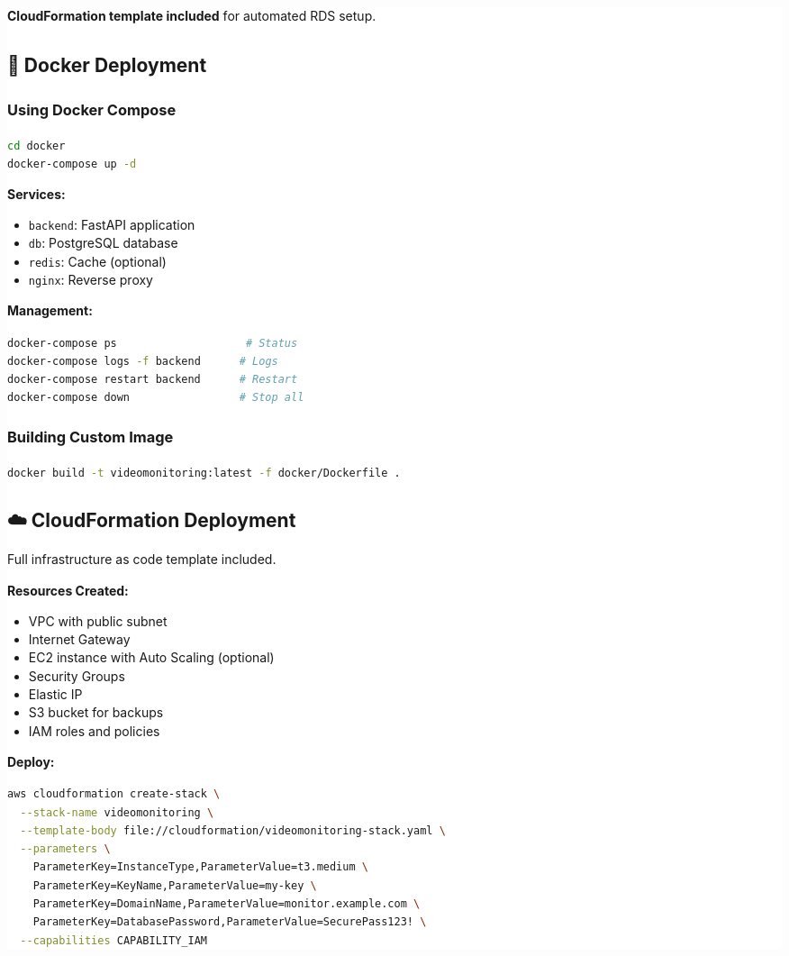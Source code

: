 **CloudFormation template included** for automated RDS setup.

## 🐳 Docker Deployment

### Using Docker Compose

```bash
cd docker
docker-compose up -d
```

**Services:**
- `backend`: FastAPI application
- `db`: PostgreSQL database
- `redis`: Cache (optional)
- `nginx`: Reverse proxy

**Management:**
```bash
docker-compose ps                    # Status
docker-compose logs -f backend      # Logs
docker-compose restart backend      # Restart
docker-compose down                 # Stop all
```

### Building Custom Image

```bash
docker build -t videomonitoring:latest -f docker/Dockerfile .
```

## ☁️ CloudFormation Deployment

Full infrastructure as code template included.

**Resources Created:**
- VPC with public subnet
- Internet Gateway
- EC2 instance with Auto Scaling (optional)
- Security Groups
- Elastic IP
- S3 bucket for backups
- IAM roles and policies

**Deploy:**
```bash
aws cloudformation create-stack \
  --stack-name videomonitoring \
  --template-body file://cloudformation/videomonitoring-stack.yaml \
  --parameters \
    ParameterKey=InstanceType,ParameterValue=t3.medium \
    ParameterKey=KeyName,ParameterValue=my-key \
    ParameterKey=DomainName,ParameterValue=monitor.example.com \
    ParameterKey=DatabasePassword,ParameterValue=SecurePass123! \
  --capabilities CAPABILITY_IAM
```
